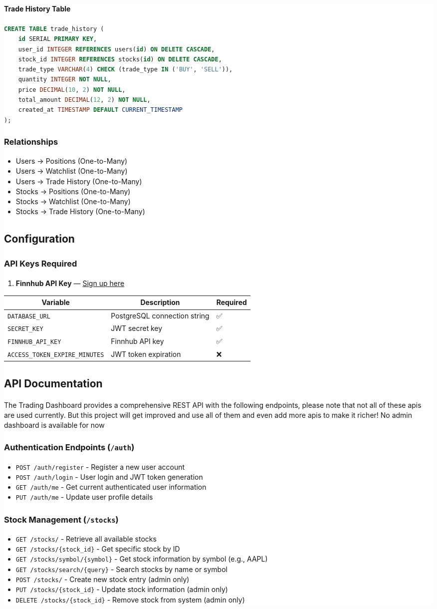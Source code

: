 #### Trade History Table
```sql
CREATE TABLE trade_history (
    id SERIAL PRIMARY KEY,
    user_id INTEGER REFERENCES users(id) ON DELETE CASCADE,
    stock_id INTEGER REFERENCES stocks(id) ON DELETE CASCADE,
    trade_type VARCHAR(4) CHECK (trade_type IN ('BUY', 'SELL')),
    quantity INTEGER NOT NULL,
    price DECIMAL(10, 2) NOT NULL,
    total_amount DECIMAL(12, 2) NOT NULL,
    created_at TIMESTAMP DEFAULT CURRENT_TIMESTAMP
);
```

### Relationships
- Users → Positions (One-to-Many)  
- Users → Watchlist (One-to-Many)  
- Users → Trade History (One-to-Many)  
- Stocks → Positions (One-to-Many)  
- Stocks → Watchlist (One-to-Many)  
- Stocks → Trade History (One-to-Many)  

## Configuration

### API Keys Required
1. **Finnhub API Key** — [Sign up here](https://finnhub.io/)  

| Variable | Description | Required |
|----------|-------------|----------|
| `DATABASE_URL` | PostgreSQL connection string | ✅ |
| `SECRET_KEY` | JWT secret key | ✅ |
| `FINNHUB_API_KEY` | Finnhub API key | ✅ |
| `ACCESS_TOKEN_EXPIRE_MINUTES` | JWT token expiration | ❌ |

## API Documentation

The Trading Dashboard provides a comprehensive REST API with the following endpoints, please note that not all of these apis are used currently. But this project will get improved and use all of them and even add more apis to make it richer! No admin dashboard is available for now

### Authentication Endpoints (`/auth`)
- `POST /auth/register` - Register a new user account
- `POST /auth/login` - User login and JWT token generation
- `GET /auth/me` - Get current authenticated user information
- `PUT /auth/me` - Update user profile details

### Stock Management (`/stocks`)
- `GET /stocks/` - Retrieve all available stocks
- `GET /stocks/{stock_id}` - Get specific stock by ID
- `GET /stocks/symbol/{symbol}` - Get stock information by symbol (e.g., AAPL)
- `GET /stocks/search/{query}` - Search stocks by name or symbol
- `POST /stocks/` - Create new stock entry (admin only)
- `PUT /stocks/{stock_id}` - Update stock information (admin only)
- `DELETE /stocks/{stock_id}` - Remove stock from system (admin only)
